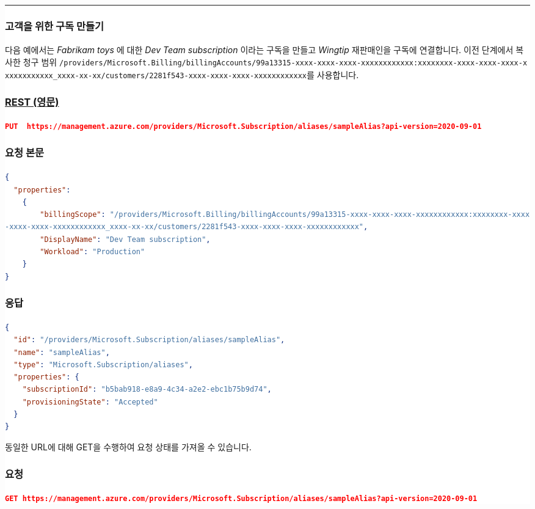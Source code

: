 



---

### <a name="create-a-subscription-for-a-customer"></a>고객을 위한 구독 만들기

다음 예에서는 *Fabrikam toys* 에 대한 *Dev Team subscription* 이라는 구독을 만들고 *Wingtip* 재판매인을 구독에 연결합니다. 이전 단계에서 복사한 청구 범위 `/providers/Microsoft.Billing/billingAccounts/99a13315-xxxx-xxxx-xxxx-xxxxxxxxxxxx:xxxxxxxx-xxxx-xxxx-xxxx-xxxxxxxxxxxx_xxxx-xx-xx/customers/2281f543-xxxx-xxxx-xxxx-xxxxxxxxxxxx`를 사용합니다. 

### <a name="rest"></a>[REST (영문)](#tab/rest-MPA)

```json
PUT  https://management.azure.com/providers/Microsoft.Subscription/aliases/sampleAlias?api-version=2020-09-01
```

### <a name="request-body"></a>요청 본문

```json
{
  "properties":
    {
        "billingScope": "/providers/Microsoft.Billing/billingAccounts/99a13315-xxxx-xxxx-xxxx-xxxxxxxxxxxx:xxxxxxxx-xxxx-xxxx-xxxx-xxxxxxxxxxxx_xxxx-xx-xx/customers/2281f543-xxxx-xxxx-xxxx-xxxxxxxxxxxx",
        "DisplayName": "Dev Team subscription",
        "Workload": "Production"
    }
}
```
### <a name="response"></a>응답

```json
{
  "id": "/providers/Microsoft.Subscription/aliases/sampleAlias",
  "name": "sampleAlias",
  "type": "Microsoft.Subscription/aliases",
  "properties": {
    "subscriptionId": "b5bab918-e8a9-4c34-a2e2-ebc1b75b9d74",
    "provisioningState": "Accepted"
  }
}
```

동일한 URL에 대해 GET을 수행하여 요청 상태를 가져올 수 있습니다.

### <a name="request"></a>요청

```json
GET https://management.azure.com/providers/Microsoft.Subscription/aliases/sampleAlias?api-version=2020-09-01
```

